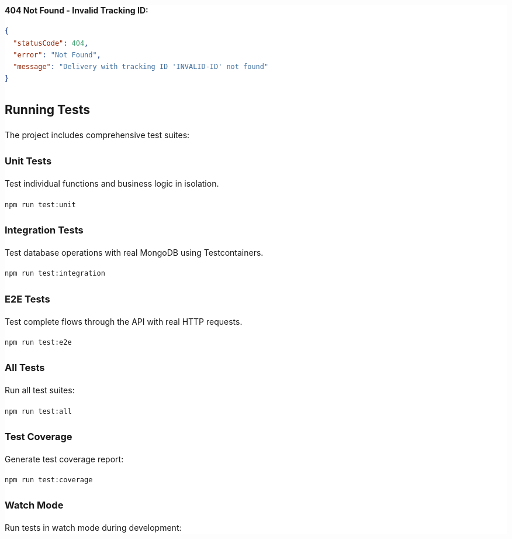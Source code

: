 **404 Not Found - Invalid Tracking ID:**

```json
{
  "statusCode": 404,
  "error": "Not Found",
  "message": "Delivery with tracking ID 'INVALID-ID' not found"
}
```

## Running Tests

The project includes comprehensive test suites:

### Unit Tests

Test individual functions and business logic in isolation.

```bash
npm run test:unit
```

### Integration Tests

Test database operations with real MongoDB using Testcontainers.

```bash
npm run test:integration
```

### E2E Tests

Test complete flows through the API with real HTTP requests.

```bash
npm run test:e2e
```

### All Tests

Run all test suites:

```bash
npm run test:all
```

### Test Coverage

Generate test coverage report:

```bash
npm run test:coverage
```

### Watch Mode

Run tests in watch mode during development:
